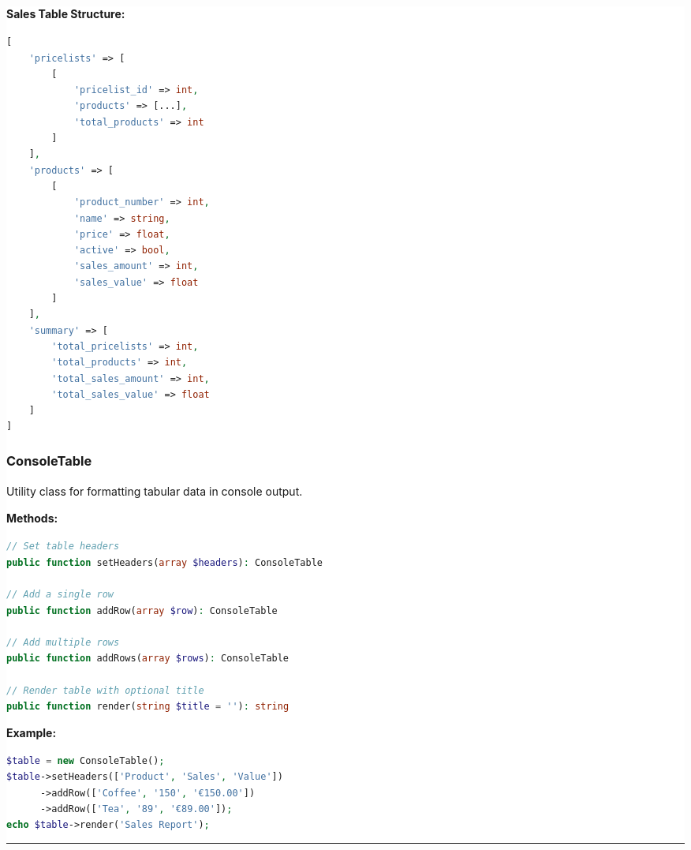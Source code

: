 **Sales Table Structure:**
```php
[
    'pricelists' => [
        [
            'pricelist_id' => int,
            'products' => [...],
            'total_products' => int
        ]
    ],
    'products' => [
        [
            'product_number' => int,
            'name' => string,
            'price' => float,
            'active' => bool,
            'sales_amount' => int,
            'sales_value' => float
        ]
    ],
    'summary' => [
        'total_pricelists' => int,
        'total_products' => int,
        'total_sales_amount' => int,
        'total_sales_value' => float
    ]
]
```

### ConsoleTable

Utility class for formatting tabular data in console output.

**Methods:**

```php
// Set table headers
public function setHeaders(array $headers): ConsoleTable

// Add a single row
public function addRow(array $row): ConsoleTable

// Add multiple rows
public function addRows(array $rows): ConsoleTable

// Render table with optional title
public function render(string $title = ''): string
```

**Example:**
```php
$table = new ConsoleTable();
$table->setHeaders(['Product', 'Sales', 'Value'])
      ->addRow(['Coffee', '150', '€150.00'])
      ->addRow(['Tea', '89', '€89.00']);
echo $table->render('Sales Report');
```

---